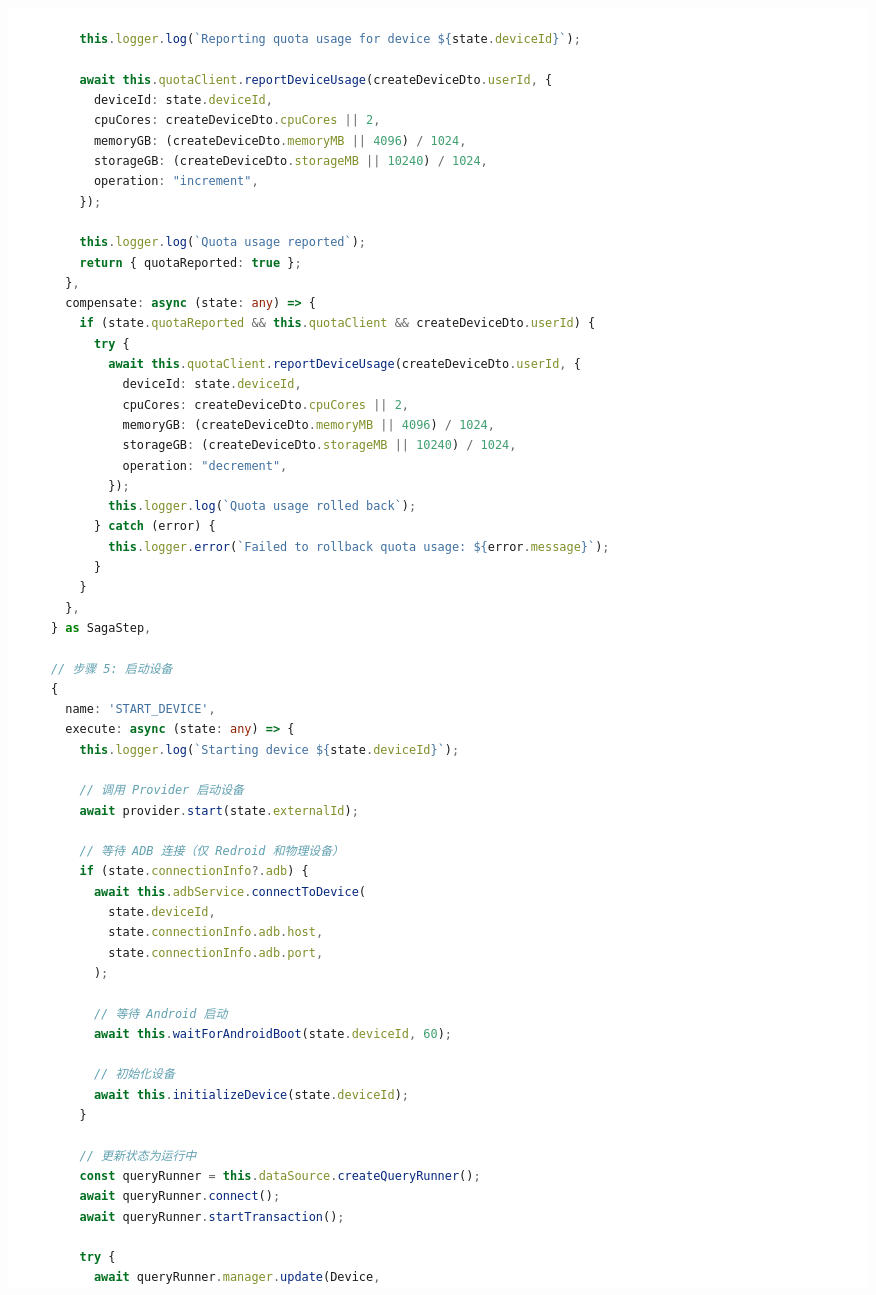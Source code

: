 ```typescript

          this.logger.log(`Reporting quota usage for device ${state.deviceId}`);

          await this.quotaClient.reportDeviceUsage(createDeviceDto.userId, {
            deviceId: state.deviceId,
            cpuCores: createDeviceDto.cpuCores || 2,
            memoryGB: (createDeviceDto.memoryMB || 4096) / 1024,
            storageGB: (createDeviceDto.storageMB || 10240) / 1024,
            operation: "increment",
          });

          this.logger.log(`Quota usage reported`);
          return { quotaReported: true };
        },
        compensate: async (state: any) => {
          if (state.quotaReported && this.quotaClient && createDeviceDto.userId) {
            try {
              await this.quotaClient.reportDeviceUsage(createDeviceDto.userId, {
                deviceId: state.deviceId,
                cpuCores: createDeviceDto.cpuCores || 2,
                memoryGB: (createDeviceDto.memoryMB || 4096) / 1024,
                storageGB: (createDeviceDto.storageMB || 10240) / 1024,
                operation: "decrement",
              });
              this.logger.log(`Quota usage rolled back`);
            } catch (error) {
              this.logger.error(`Failed to rollback quota usage: ${error.message}`);
            }
          }
        },
      } as SagaStep,

      // 步骤 5: 启动设备
      {
        name: 'START_DEVICE',
        execute: async (state: any) => {
          this.logger.log(`Starting device ${state.deviceId}`);

          // 调用 Provider 启动设备
          await provider.start(state.externalId);

          // 等待 ADB 连接（仅 Redroid 和物理设备）
          if (state.connectionInfo?.adb) {
            await this.adbService.connectToDevice(
              state.deviceId,
              state.connectionInfo.adb.host,
              state.connectionInfo.adb.port,
            );

            // 等待 Android 启动
            await this.waitForAndroidBoot(state.deviceId, 60);

            // 初始化设备
            await this.initializeDevice(state.deviceId);
          }

          // 更新状态为运行中
          const queryRunner = this.dataSource.createQueryRunner();
          await queryRunner.connect();
          await queryRunner.startTransaction();

          try {
            await queryRunner.manager.update(Device,
```